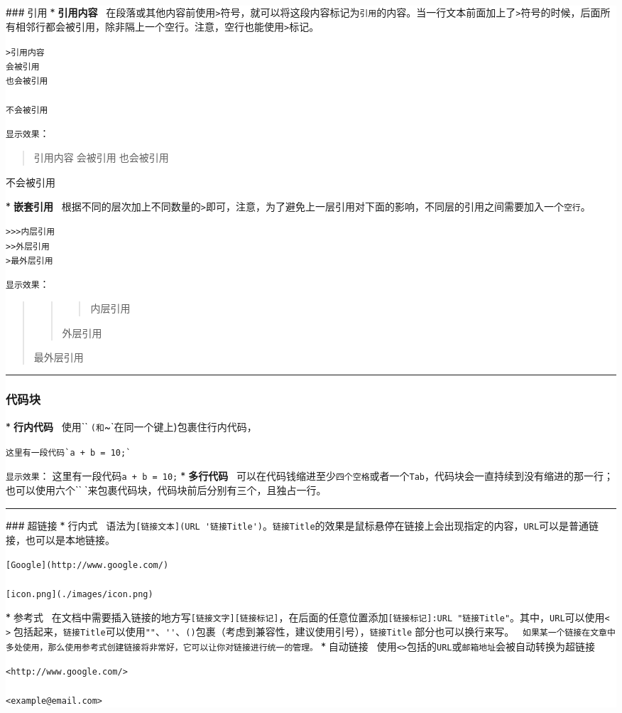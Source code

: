 ### 引用
* __引用内容__  
在段落或其他内容前使用`>`符号，就可以将这段内容标记为`引用`的内容。当一行文本前面加上了`>`符号的时候，后面所有相邻行都会被引用，除非隔上一个空行。注意，空行也能使用`>`标记。  
```
>引用内容
会被引用
也会被引用

不会被引用
```
`显示效果`：
>引用内容
会被引用
也会被引用

不会被引用

* __嵌套引用__  
根据不同的层次加上不同数量的`>`即可，注意，为了避免上一层引用对下面的影响，不同层的引用之间需要加入一个`空行`。  
```
>>>内层引用
>>外层引用
>最外层引用
```
`显示效果`：
>>>内层引用
>>
>>外层引用
>
>最外层引用

***

### 代码块

* __行内代码__  
使用`` `(和`~`在同一个键上)包裹住行内代码， 
```
这里有一段代码`a + b = 10;`
```
`显示效果`：
这里有一段代码`a + b = 10;`
* __多行代码__  
可以在代码钱缩进至少`四个空格`或者一个`Tab`，代码块会一直持续到没有缩进的那一行；也可以使用六个`` `来包裹代码块，代码块前后分别有三个，且独占一行。

***

### 超链接
* 行内式  
语法为`[链接文本](URL '链接Title')`。`链接Title`的效果是鼠标悬停在链接上会出现指定的内容，`URL`可以是普通链接，也可以是本地链接。  
```
[Google](http://www.google.com/)

[icon.png](./images/icon.png)
```
* 参考式  
在文档中需要插入链接的地方写`[链接文字][链接标记]`，在后面的任意位置添加`[链接标记]:URL "链接Title"`。其中，`URL`可以使用`<>` 包括起来，`链接Title`可以使用`""`、`''`、`()`包裹（考虑到兼容性，建议使用引号），`链接Title` 部分也可以换行来写。  
`如果某一个链接在文章中多处使用，那么使用参考式创建链接将非常好，它可以让你对链接进行统一的管理。`
* 自动链接  
使用`<>`包括的`URL`或`邮箱地址`会被自动转换为超链接
```
<http://www.google.com/>

<example@email.com>
```